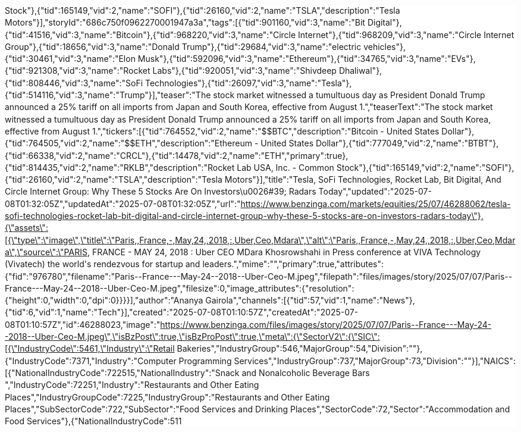 Stock\"},{\"tid\":165149,\"vid\":2,\"name\":\"SOFI\"},{\"tid\":26160,\"vid\":2,\"name\":\"TSLA\",\"description\":\"Tesla Motors\"}],\"storyId\":\"686c750f0962270001947a3a\",\"tags\":[{\"tid\":901160,\"vid\":3,\"name\":\"Bit Digital\"},{\"tid\":41516,\"vid\":3,\"name\":\"Bitcoin\"},{\"tid\":968220,\"vid\":3,\"name\":\"Circle Internet\"},{\"tid\":968209,\"vid\":3,\"name\":\"Circle Internet Group\"},{\"tid\":18656,\"vid\":3,\"name\":\"Donald Trump\"},{\"tid\":29684,\"vid\":3,\"name\":\"electric vehicles\"},{\"tid\":30461,\"vid\":3,\"name\":\"Elon Musk\"},{\"tid\":592096,\"vid\":3,\"name\":\"Ethereum\"},{\"tid\":34765,\"vid\":3,\"name\":\"EVs\"},{\"tid\":921308,\"vid\":3,\"name\":\"Rocket Labs\"},{\"tid\":920051,\"vid\":3,\"name\":\"Shivdeep Dhaliwal\"},{\"tid\":808446,\"vid\":3,\"name\":\"SoFi Technologies\"},{\"tid\":26097,\"vid\":3,\"name\":\"Tesla\"},{\"tid\":514116,\"vid\":3,\"name\":\"Trump\"}],\"teaser\":\"The stock market witnessed a tumultuous day as President Donald Trump announced a 25% tariff on all imports from Japan and South Korea, effective from August 1.\",\"teaserText\":\"The stock market witnessed a tumultuous day as President Donald Trump announced a 25% tariff on all imports from Japan and South Korea, effective from August 1.\",\"tickers\":[{\"tid\":764552,\"vid\":2,\"name\":\"$$BTC\",\"description\":\"Bitcoin - United States Dollar\"},{\"tid\":764505,\"vid\":2,\"name\":\"$$ETH\",\"description\":\"Ethereum - United States Dollar\"},{\"tid\":777049,\"vid\":2,\"name\":\"BTBT\"},{\"tid\":66338,\"vid\":2,\"name\":\"CRCL\"},{\"tid\":14478,\"vid\":2,\"name\":\"ETH\",\"primary\":true},{\"tid\":814435,\"vid\":2,\"name\":\"RKLB\",\"description\":\"Rocket Lab USA, Inc. - Common Stock\"},{\"tid\":165149,\"vid\":2,\"name\":\"SOFI\"},{\"tid\":26160,\"vid\":2,\"name\":\"TSLA\",\"description\":\"Tesla Motors\"}],\"title\":\"Tesla, SoFi Technologies, Rocket Lab, Bit Digital, And Circle Internet Group: Why These 5 Stocks Are On Investors\u0026#39; Radars Today\",\"updated\":\"2025-07-08T01:32:05Z\",\"updatedAt\":\"2025-07-08T01:32:05Z\",\"url\":\"https://www.benzinga.com/markets/equities/25/07/46288062/tesla-sofi-technologies-rocket-lab-bit-digital-and-circle-internet-group-why-these-5-stocks-are-on-investors-radars-today\"},{\"assets\":[{\"type\":\"image\",\"title\":\"Paris,,France,-,May,24,,2018,:,Uber,Ceo,Mdara\",\"alt\":\"Paris,,France,-,May,24,,2018,:,Uber,Ceo,Mdara\",\"source\":\"PARIS, FRANCE - MAY 24, 2018 : Uber CEO MDara Khosrowshahi in Press conference at VIVA Technology (Vivatech) the world's rendezvous for startup and leaders.\",\"mime\":\"\",\"primary\":true,\"attributes\":{\"fid\":\"976780\",\"filename\":\"Paris--France---May-24--2018--Uber-Ceo-M.jpeg\",\"filepath\":\"files/images/story/2025/07/07/Paris--France---May-24--2018--Uber-Ceo-M.jpeg\",\"filesize\":0,\"image_attributes\":{\"resolution\":{\"height\":0,\"width\":0,\"dpi\":0}}}}],\"author\":\"Ananya Gairola\",\"channels\":[{\"tid\":57,\"vid\":1,\"name\":\"News\"},{\"tid\":6,\"vid\":1,\"name\":\"Tech\"}],\"created\":\"2025-07-08T01:10:57Z\",\"createdAt\":\"2025-07-08T01:10:57Z\",\"id\":46288023,\"image\":\"https://www.benzinga.com/files/images/story/2025/07/07/Paris--France---May-24--2018--Uber-Ceo-M.jpeg\",\"isBzPost\":true,\"isBzProPost\":true,\"meta\":{\"SectorV2\":{\"SIC\":[{\"IndustryCode\":5461,\"Industry\":\"Retail Bakeries\",\"IndustryGroup\":546,\"MajorGroup\":54,\"Division\":\"\"},{\"IndustryCode\":7371,\"Industry\":\"Computer Programming Services\",\"IndustryGroup\":737,\"MajorGroup\":73,\"Division\":\"\"}],\"NAICS\":[{\"NationalIndustryCode\":722515,\"NationalIndustry\":\"Snack and Nonalcoholic Beverage Bars \",\"IndustryCode\":72251,\"Industry\":\"Restaurants and Other Eating Places\",\"IndustryGroupCode\":7225,\"IndustryGroup\":\"Restaurants and Other Eating Places\",\"SubSectorCode\":722,\"SubSector\":\"Food Services and Drinking Places\",\"SectorCode\":72,\"Sector\":\"Accommodation and Food Services\"},{\"NationalIndustryCode\":511